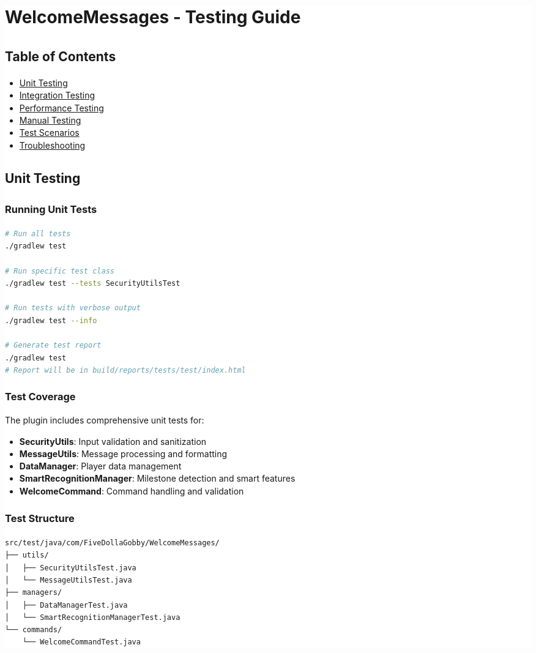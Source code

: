 # WelcomeMessages - Testing Guide

## Table of Contents
- [Unit Testing](#unit-testing)
- [Integration Testing](#integration-testing)
- [Performance Testing](#performance-testing)
- [Manual Testing](#manual-testing)
- [Test Scenarios](#test-scenarios)
- [Troubleshooting](#troubleshooting)

## Unit Testing

### Running Unit Tests
```bash
# Run all tests
./gradlew test

# Run specific test class
./gradlew test --tests SecurityUtilsTest

# Run tests with verbose output
./gradlew test --info

# Generate test report
./gradlew test
# Report will be in build/reports/tests/test/index.html
```

### Test Coverage
The plugin includes comprehensive unit tests for:
- **SecurityUtils**: Input validation and sanitization
- **MessageUtils**: Message processing and formatting
- **DataManager**: Player data management
- **SmartRecognitionManager**: Milestone detection and smart features
- **WelcomeCommand**: Command handling and validation

### Test Structure
```
src/test/java/com/FiveDollaGobby/WelcomeMessages/
├── utils/
│   ├── SecurityUtilsTest.java
│   └── MessageUtilsTest.java
├── managers/
│   ├── DataManagerTest.java
│   └── SmartRecognitionManagerTest.java
└── commands/
    └── WelcomeCommandTest.java
```
